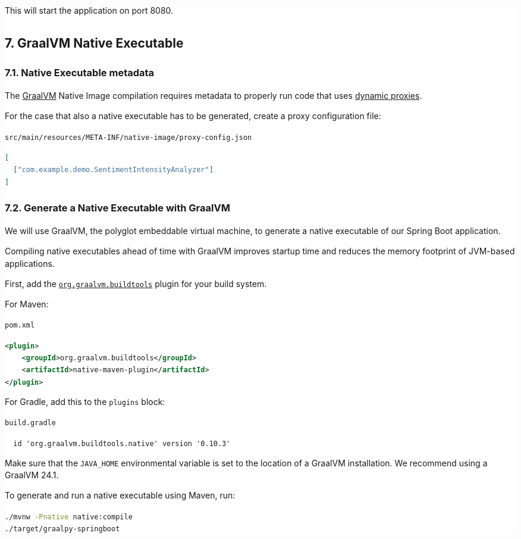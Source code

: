 This will start the application on port 8080.

## 7. GraalVM Native Executable

### 7.1. Native Executable metadata

The [GraalVM](https://www.graalvm.org/) Native Image compilation requires metadata to properly run code that uses [dynamic proxies](https://www.graalvm.org/latest/reference-manual/native-image/metadata/#dynamic-proxy).

For the case that also a native executable has to be generated, create a proxy configuration file:

`src/main/resources/META-INF/native-image/proxy-config.json`
```json
[
  ["com.example.demo.SentimentIntensityAnalyzer"]
]
```

### 7.2. Generate a Native Executable with GraalVM

We will use GraalVM, the polyglot embeddable virtual machine, to generate a native executable of our Spring Boot application.

Compiling native executables ahead of time with GraalVM improves startup time and reduces the memory footprint of JVM-based applications.

First, add the [`org.graalvm.buildtools`](https://graalvm.github.io/native-build-tools/latest/index.html) plugin for your build system.

For Maven:

`pom.xml`
```xml
<plugin>
    <groupId>org.graalvm.buildtools</groupId>
    <artifactId>native-maven-plugin</artifactId>
</plugin>
```


For Gradle, add this to the `plugins` block:

`build.gradle`
```
  id 'org.graalvm.buildtools.native' version '0.10.3'
```

Make sure that the `JAVA_HOME` environmental variable is set to the location of a GraalVM installation.
We recommend using a GraalVM 24.1.

To generate and run a native executable using Maven, run:

```bash
./mvnw -Pnative native:compile
./target/graalpy-springboot
```


  [^1]: Oracle JDK 17 and OpenJDK 17 are supported with interpreter only.